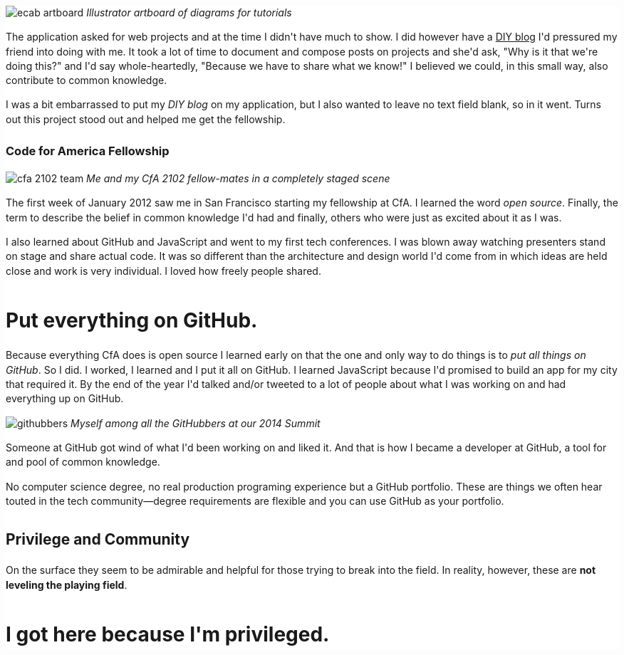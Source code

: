 ![ecab artboard](https://s3.amazonaws.com/f.cl.ly/items/2q0w1h333N0V42322u1e/ecab-artboard.png)
_Illustrator artboard of diagrams for tutorials_

The application asked for web projects and at the time I didn't have much to show. I did however have a [DIY blog](http://www.ecabonline.com) I'd pressured my friend into doing with me. It took a lot of time to document and compose posts on projects and she'd ask, "Why is it that we're doing this?" and I'd say whole-heartedly, "Because we have to share what we know!" I believed we could, in this small way, also contribute to common knowledge.

I was a bit embarrassed to put my _DIY blog_ on my application, but I also wanted to leave no text field blank, so in it went. Turns out this project stood out and helped me get the fellowship.

### Code for America Fellowship

![cfa 2102 team](https://style.codeforamerica.org/media/images/big-data.jpg)
_Me and my CfA 2102 fellow-mates in a completely staged scene_

The first week of January 2012 saw me in San Francisco starting my fellowship at CfA. I learned the word _open source_. Finally, the term to describe the belief in common knowledge I'd had and finally, others who were just as excited about it as I was.

I also learned about GitHub and JavaScript and went to my first tech conferences. I was blown away watching presenters stand on stage and share actual code. It was so different than the architecture and design world I'd come from in which ideas are held close and work is very individual. I loved how freely people shared.

# Put everything on GitHub.

Because everything CfA does is open source I learned early on that the one and only way to do things is to _put all things on GitHub_. So I did. I worked, I learned and I put it all on GitHub. I learned JavaScript because I'd promised to build an app for my city that required it. By the end of the year I'd talked and/or tweeted to a lot of people about what I was working on and had everything up on GitHub.

![githubbers](https://github.com/images/modules/about/about-header.jpg)
_Myself among all the GitHubbers at our 2014 Summit_

Someone at GitHub got wind of what I'd been working on and liked it. And that is how I became a developer at GitHub, a tool for and pool of common knowledge.

No computer science degree, no real production programing experience but a GitHub portfolio. These are things we often hear touted in the tech community—degree requirements are flexible and you can use GitHub as your portfolio.

## Privilege and Community

On the surface they seem to be admirable and helpful for those trying to break into the field. In reality, however, these are **not leveling the playing field**.

# I got here because I'm privileged.
